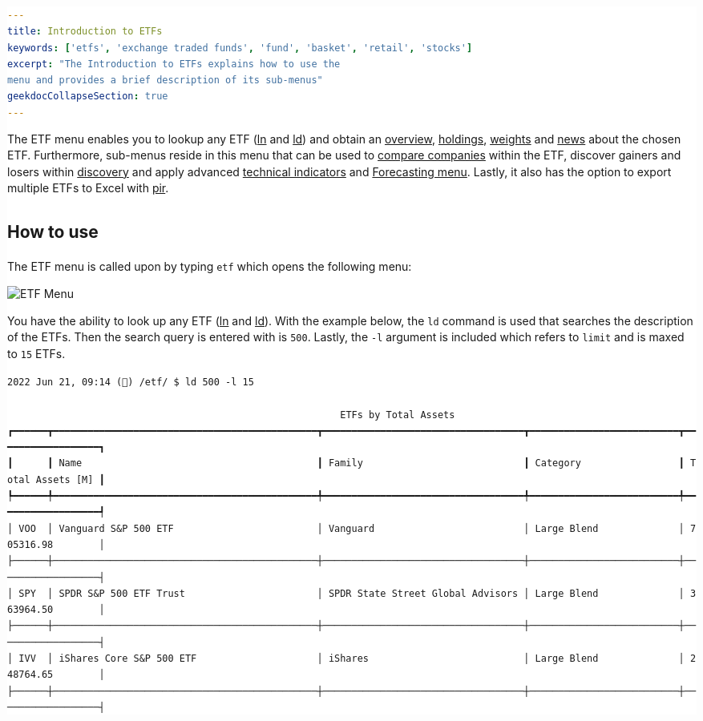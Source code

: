 ```yaml
---
title: Introduction to ETFs
keywords: ['etfs', 'exchange traded funds', 'fund', 'basket', 'retail', 'stocks']
excerpt: "The Introduction to ETFs explains how to use the 
menu and provides a brief description of its sub-menus"
geekdocCollapseSection: true
---
```

The ETF menu enables you to lookup any ETF (<a href="https://openbb-finance.github.io/OpenBBTerminal/terminal/etf/ln/" target="_blank">ln</a> and <a href="https://openbb-finance.github.io/OpenBBTerminal/terminal/etf/ld/" target="_blank">ld</a>) and
obtain an <a href="https://openbb-finance.github.io/OpenBBTerminal/terminal/etf/overview/" target="_blank">overview</a>,
<a href="https://openbb-finance.github.io/OpenBBTerminal/terminal/etf/holdings/" target="_blank">holdings</a>,
<a href="https://openbb-finance.github.io/OpenBBTerminal/terminal/etf/weights/" target="_blank">weights</a> and 
<a href="https://openbb-finance.github.io/OpenBBTerminal/terminal/etf/news/" target="_blank">news</a> about the chosen ETF. Furthermore, sub-menus reside in this menu that can be used to <a href="https://openbb-finance.github.io/OpenBBTerminal/terminal/stocks/comparison_analysis/" target="_blank">compare companies</a> within the ETF, discover gainers and losers within <a href="https://openbb-finance.github.io/OpenBBTerminal/terminal/etf/disc/" target="_blank">discovery</a> and apply advanced <a href="https://openbb-finance.github.io/OpenBBTerminal/terminal/common/ta/" target="_blank">technical indicators</a> and <a href="https://openbb-finance.github.io/OpenBBTerminal/terminal/forecast/" target="_blank">Forecasting menu</a>. Lastly,
it also has the option to export multiple ETFs to Excel with <a href="https://openbb-finance.github.io/OpenBBTerminal/terminal/etf/pir/" target="_blank">pir</a>.


## How to use

The ETF menu is called upon by typing `etf` which opens the following menu:

![ETF Menu](https://user-images.githubusercontent.com/46355364/174823477-48d3c21f-eb88-4942-b513-dbb4269cc9ee.png)

You have the ability to look up any ETF (<a href="https://openbb-finance.github.io/OpenBBTerminal/terminal/etf/ln/" target="_blank">ln</a> and <a href="https://openbb-finance.github.io/OpenBBTerminal/terminal/etf/ld/" target="_blank">ld</a>). With the example below, the `ld` command is used that searches the description of the ETFs. Then the search query is entered with is `500`. Lastly, the `-l` argument is included which refers to `limit` and is maxed to `15` ETFs.
````
2022 Jun 21, 09:14 (🦋) /etf/ $ ld 500 -l 15

                                                          ETFs by Total Assets
┏━━━━━━┳━━━━━━━━━━━━━━━━━━━━━━━━━━━━━━━━━━━━━━━━━━━━━━┳━━━━━━━━━━━━━━━━━━━━━━━━━━━━━━━━━━━┳━━━━━━━━━━━━━━━━━━━━━━━━━━┳━━━━━━━━━━━━━━━━━━┓
┃      ┃ Name                                         ┃ Family                            ┃ Category                 ┃ Total Assets [M] ┃
┡━━━━━━╇━━━━━━━━━━━━━━━━━━━━━━━━━━━━━━━━━━━━━━━━━━━━━━╇━━━━━━━━━━━━━━━━━━━━━━━━━━━━━━━━━━━╇━━━━━━━━━━━━━━━━━━━━━━━━━━╇━━━━━━━━━━━━━━━━━━┩
│ VOO  │ Vanguard S&P 500 ETF                         │ Vanguard                          │ Large Blend              │ 705316.98        │
├──────┼──────────────────────────────────────────────┼───────────────────────────────────┼──────────────────────────┼──────────────────┤
│ SPY  │ SPDR S&P 500 ETF Trust                       │ SPDR State Street Global Advisors │ Large Blend              │ 363964.50        │
├──────┼──────────────────────────────────────────────┼───────────────────────────────────┼──────────────────────────┼──────────────────┤
│ IVV  │ iShares Core S&P 500 ETF                     │ iShares                           │ Large Blend              │ 248764.65        │
├──────┼──────────────────────────────────────────────┼───────────────────────────────────┼──────────────────────────┼──────────────────┤
````